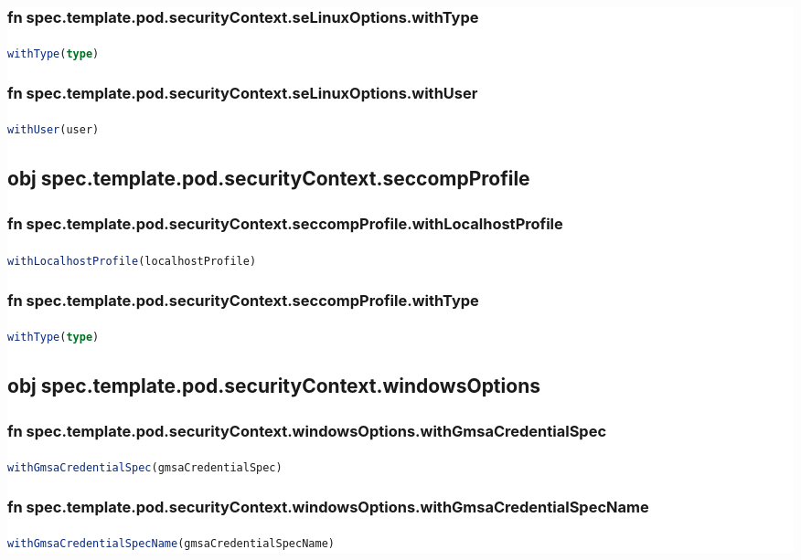 

### fn spec.template.pod.securityContext.seLinuxOptions.withType

```ts
withType(type)
```



### fn spec.template.pod.securityContext.seLinuxOptions.withUser

```ts
withUser(user)
```



## obj spec.template.pod.securityContext.seccompProfile



### fn spec.template.pod.securityContext.seccompProfile.withLocalhostProfile

```ts
withLocalhostProfile(localhostProfile)
```



### fn spec.template.pod.securityContext.seccompProfile.withType

```ts
withType(type)
```



## obj spec.template.pod.securityContext.windowsOptions



### fn spec.template.pod.securityContext.windowsOptions.withGmsaCredentialSpec

```ts
withGmsaCredentialSpec(gmsaCredentialSpec)
```



### fn spec.template.pod.securityContext.windowsOptions.withGmsaCredentialSpecName

```ts
withGmsaCredentialSpecName(gmsaCredentialSpecName)
```
